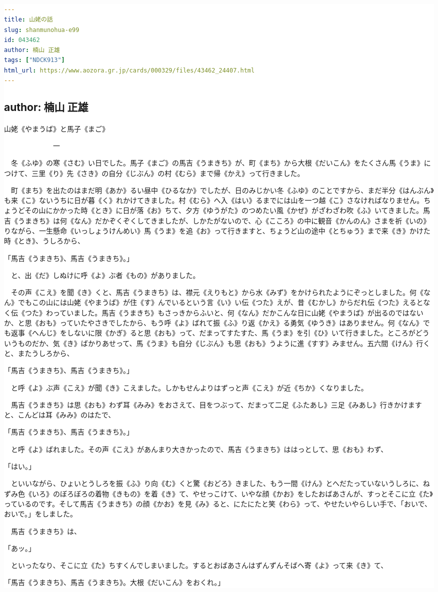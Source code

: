 ```yaml
---
title: 山姥の話
slug: shanmunohua-e99
id: 043462
author: 楠山 正雄
tags: ["NDCK913"]
html_url: https://www.aozora.gr.jp/cards/000329/files/43462_24407.html
---
```


## author: 楠山 正雄

山姥《やまうば》と馬子《まご》



　　　　　　　一



　冬《ふゆ》の寒《さむ》い日でした。馬子《まご》の馬吉《うまきち》が、町《まち》から大根《だいこん》をたくさん馬《うま》につけて、三里《り》先《さき》の自分《じぶん》の村《むら》まで帰《かえ》って行きました。

　町《まち》を出たのはまだ明《あか》るい昼中《ひるなか》でしたが、日のみじかい冬《ふゆ》のことですから、まだ半分《はんぶん》も来《こ》ないうちに日が暮《く》れかけてきました。村《むら》へ入《はい》るまでには山を一つ越《こ》さなければなりません。ちょうどその山にかかった時《とき》に日が落《お》ちて、夕方《ゆうがた》のつめたい風《かぜ》がざわざわ吹《ふ》いてきました。馬吉《うまきち》は何《なん》だかぞくぞくしてきましたが、しかたがないので、心《こころ》の中に観音《かんのん》さまを祈《いの》りながら、一生懸命《いっしょうけんめい》馬《うま》を追《お》って行きますと、ちょうど山の途中《とちゅう》まで来《き》かけた時《とき》、うしろから、

「馬吉《うまきち》、馬吉《うまきち》。」

　と、出《だ》しぬけに呼《よ》ぶ者《もの》がありました。

　その声《こえ》を聞《き》くと、馬吉《うまきち》は、襟元《えりもと》から水《みず》をかけられたようにぞっとしました。何《なん》でもこの山には山姥《やまうば》が住《す》んでいるという言《い》い伝《つた》えが、昔《むかし》からだれ伝《つた》えるとなく伝《つた》わっていました。馬吉《うまきち》もさっきからふいと、何《なん》だかこんな日に山姥《やまうば》が出るのではないか、と思《おも》っていたやさきでしたから、もう呼《よ》ばれて振《ふ》り返《かえ》る勇気《ゆうき》はありません。何《なん》でも返事《へんじ》をしないに限《かぎ》ると思《おも》って、だまってすたすた、馬《うま》を引《ひ》いて行きました。ところがどういうものだか、気《き》ばかりあせって、馬《うま》も自分《じぶん》も思《おも》うように進《すす》みません。五六間《けん》行くと、またうしろから、

「馬吉《うまきち》、馬吉《うまきち》。」

　と呼《よ》ぶ声《こえ》が聞《き》こえました。しかもせんよりはずっと声《こえ》が近《ちか》くなりました。

　馬吉《うまきち》は思《おも》わず耳《みみ》をおさえて、目をつぶって、だまって二足《ふたあし》三足《みあし》行きかけますと、こんどは耳《みみ》のはたで、

「馬吉《うまきち》、馬吉《うまきち》。」

　と呼《よ》ばれました。その声《こえ》があんまり大きかったので、馬吉《うまきち》ははっとして、思《おも》わず、

「はい。」

　といいながら、ひょいとうしろを振《ふ》り向《む》くと驚《おどろ》きました、もう一間《けん》とへだたっていないうしろに、ねずみ色《いろ》のぼろぼろの着物《きもの》を着《き》て、やせっこけて、いやな顔《かお》をしたおばあさんが、すっとそこに立《た》っているのです。そして馬吉《うまきち》の顔《かお》を見《み》ると、にたにたと笑《わら》って、やせたいやらしい手で、「おいで、おいで。」をしました。

　馬吉《うまきち》は、

「あッ。」

　といったなり、そこに立《た》ちすくんでしまいました。するとおばあさんはずんずんそばへ寄《よ》って来《き》て、

「馬吉《うまきち》、馬吉《うまきち》。大根《だいこん》をおくれ。」
